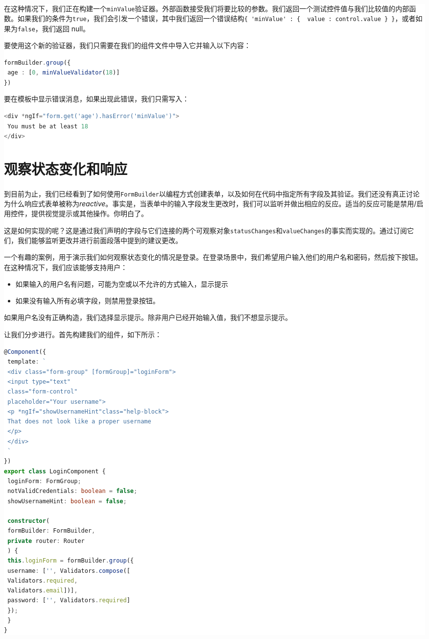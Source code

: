 在这种情况下，我们正在构建一个`minValue`验证器。外部函数接受我们将要比较的参数。我们返回一个测试控件值与我们比较值的内部函数。如果我们的条件为`true`，我们会引发一个错误，其中我们返回一个错误结构`{ 'minValue' : {  value : control.value } }`，或者如果为`false`，我们返回 null。

要使用这个新的验证器，我们只需要在我们的组件文件中导入它并输入以下内容：

```ts
formBuilder.group({
 age : [0, minValueValidator(18)]
})
```

要在模板中显示错误消息，如果出现此错误，我们只需写入：

```ts
<div *ngIf="form.get('age').hasError('minValue')">
 You must be at least 18
</div>
```

# 观察状态变化和响应

到目前为止，我们已经看到了如何使用`FormBuilder`以编程方式创建表单，以及如何在代码中指定所有字段及其验证。我们还没有真正讨论为什么响应式表单被称为*reactive*。事实是，当表单中的输入字段发生更改时，我们可以监听并做出相应的反应。适当的反应可能是禁用/启用控件，提供视觉提示或其他操作。你明白了。

这是如何实现的呢？这是通过我们声明的字段与它们连接的两个可观察对象`statusChanges`和`valueChanges`的事实而实现的。通过订阅它们，我们能够监听更改并进行前面段落中提到的建议更改。

一个有趣的案例，用于演示我们如何观察状态变化的情况是登录。在登录场景中，我们希望用户输入他们的用户名和密码，然后按下按钮。在这种情况下，我们应该能够支持用户：

+   如果输入的用户名有问题，可能为空或以不允许的方式输入，显示提示

+   如果没有输入所有必填字段，则禁用登录按钮。

如果用户名没有正确构造，我们选择显示提示。除非用户已经开始输入值，我们不想显示提示。

让我们分步进行。首先构建我们的组件，如下所示：

```ts
@Component({
 template: `
 <div class="form-group" [formGroup]="loginForm">
 <input type="text"
 class="form-control"
 placeholder="Your username">
 <p *ngIf="showUsernameHint"class="help-block">
 That does not look like a proper username
 </p>
 </div>
 `
})
export class LoginComponent {
 loginForm: FormGroup;
 notValidCredentials: boolean = false;
 showUsernameHint: boolean = false;

 constructor(
 formBuilder: FormBuilder,
 private router: Router
 ) {
 this.loginForm = formBuilder.group({
 username: ['', Validators.compose([
 Validators.required,
 Validators.email])],
 password: ['', Validators.required]
 });
 }
}
```
